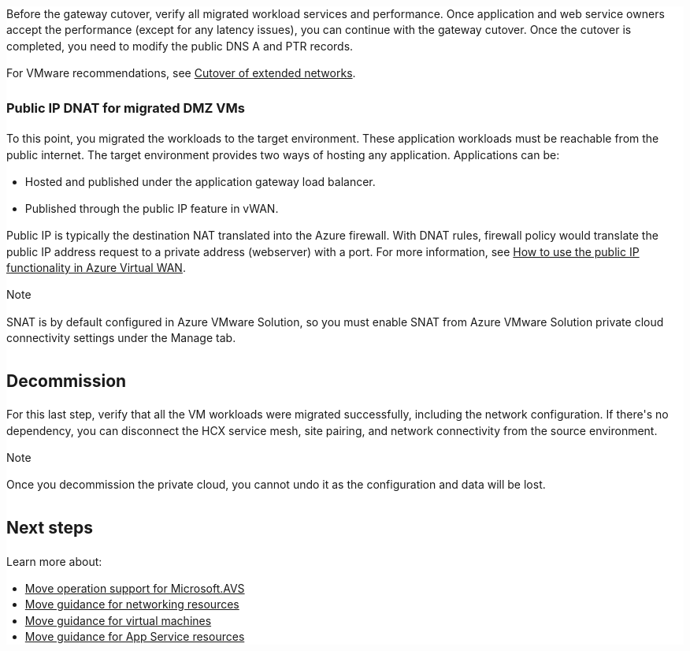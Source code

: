 Before the gateway cutover, verify all migrated workload services and performance. Once application and web service owners accept the performance (except for any latency issues), you can continue with the gateway cutover.  Once the cutover is completed, you need to modify the public DNS A and PTR records. 

For VMware recommendations, see [Cutover of extended networks](https://docs.vmware.com/en/VMware-HCX/index.html).

### Public IP DNAT for migrated DMZ VMs

To this point, you migrated the workloads to the target environment. These application workloads must be reachable from the public internet. The target environment provides two ways of hosting any application. Applications can be:

- Hosted and published under the application gateway load balancer.

- Published through the public IP feature in vWAN.

Public IP is typically the destination NAT translated into the Azure firewall. With DNAT rules, firewall policy would translate the public IP address request to a private address (webserver) with a port. For more information, see [How to use the public IP functionality in Azure Virtual WAN](./enable-public-ip-nsx-edge.md).

>[!NOTE]
>SNAT is by default configured in Azure VMware Solution, so you must enable SNAT from Azure VMware Solution private cloud connectivity settings under the Manage tab.

## Decommission

For this last step, verify that all the VM workloads were migrated successfully, including the network configuration. If there's no dependency, you can disconnect the HCX service mesh, site pairing, and network connectivity from the source environment. 

>[!NOTE]
>Once you decommission the private cloud, you cannot undo it as the configuration and data will be lost.


## Next steps

Learn more about:

- [Move operation support for Microsoft.AVS](../azure-resource-manager/management/move-support-resources.md#microsoftavs)
- [Move guidance for networking resources](../azure-resource-manager/management/move-limitations/networking-move-limitations.md)
- [Move guidance for virtual machines](../azure-resource-manager/management/move-limitations/virtual-machines-move-limitations.md)
- [Move guidance for App Service resources](../azure-resource-manager/management/move-limitations/app-service-move-limitations.md)
